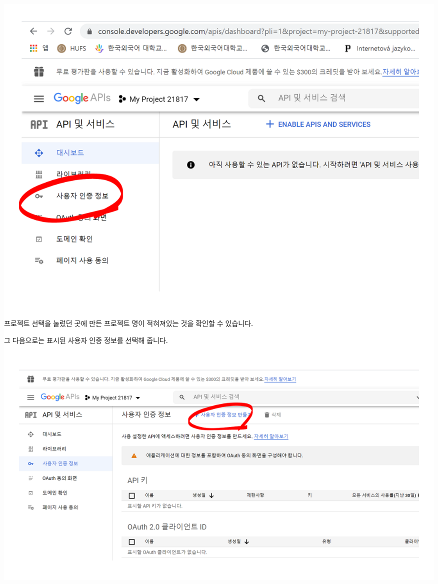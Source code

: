 <br><p align="center"><img src="/img/deep/15.png" width = "800px"></p><br>

프로젝트 선택을 눌렀던 곳에 만든 프로젝트 명이 적혀져있는 것을 확인할 수 있습니다.

그 다음으로는 표시된 사용자 인증 정보를 선택해 줍니다.

<br><p align="center"><img src="/img/deep/16.png" width = "800px"></p><br>
